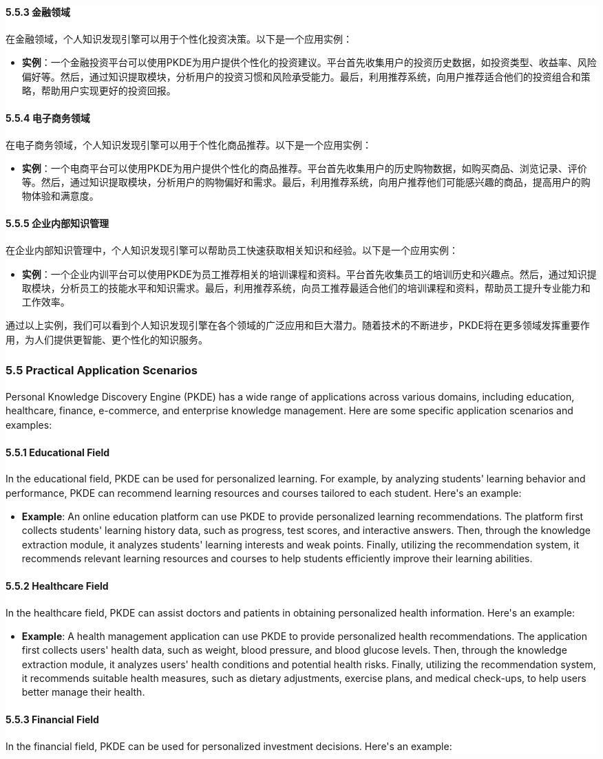 #### 5.5.3 金融领域

在金融领域，个人知识发现引擎可以用于个性化投资决策。以下是一个应用实例：

- **实例**：一个金融投资平台可以使用PKDE为用户提供个性化的投资建议。平台首先收集用户的投资历史数据，如投资类型、收益率、风险偏好等。然后，通过知识提取模块，分析用户的投资习惯和风险承受能力。最后，利用推荐系统，向用户推荐适合他们的投资组合和策略，帮助用户实现更好的投资回报。

#### 5.5.4 电子商务领域

在电子商务领域，个人知识发现引擎可以用于个性化商品推荐。以下是一个应用实例：

- **实例**：一个电商平台可以使用PKDE为用户提供个性化的商品推荐。平台首先收集用户的历史购物数据，如购买商品、浏览记录、评价等。然后，通过知识提取模块，分析用户的购物偏好和需求。最后，利用推荐系统，向用户推荐他们可能感兴趣的商品，提高用户的购物体验和满意度。

#### 5.5.5 企业内部知识管理

在企业内部知识管理中，个人知识发现引擎可以帮助员工快速获取相关知识和经验。以下是一个应用实例：

- **实例**：一个企业内训平台可以使用PKDE为员工推荐相关的培训课程和资料。平台首先收集员工的培训历史和兴趣点。然后，通过知识提取模块，分析员工的技能水平和知识需求。最后，利用推荐系统，向员工推荐最适合他们的培训课程和资料，帮助员工提升专业能力和工作效率。

通过以上实例，我们可以看到个人知识发现引擎在各个领域的广泛应用和巨大潜力。随着技术的不断进步，PKDE将在更多领域发挥重要作用，为人们提供更智能、更个性化的知识服务。

### 5.5 Practical Application Scenarios

Personal Knowledge Discovery Engine (PKDE) has a wide range of applications across various domains, including education, healthcare, finance, e-commerce, and enterprise knowledge management. Here are some specific application scenarios and examples:

#### 5.5.1 Educational Field

In the educational field, PKDE can be used for personalized learning. For example, by analyzing students' learning behavior and performance, PKDE can recommend learning resources and courses tailored to each student. Here's an example:

- **Example**: An online education platform can use PKDE to provide personalized learning recommendations. The platform first collects students' learning history data, such as progress, test scores, and interactive answers. Then, through the knowledge extraction module, it analyzes students' learning interests and weak points. Finally, utilizing the recommendation system, it recommends relevant learning resources and courses to help students efficiently improve their learning abilities.

#### 5.5.2 Healthcare Field

In the healthcare field, PKDE can assist doctors and patients in obtaining personalized health information. Here's an example:

- **Example**: A health management application can use PKDE to provide personalized health recommendations. The application first collects users' health data, such as weight, blood pressure, and blood glucose levels. Then, through the knowledge extraction module, it analyzes users' health conditions and potential health risks. Finally, utilizing the recommendation system, it recommends suitable health measures, such as dietary adjustments, exercise plans, and medical check-ups, to help users better manage their health.

#### 5.5.3 Financial Field

In the financial field, PKDE can be used for personalized investment decisions. Here's an example:
